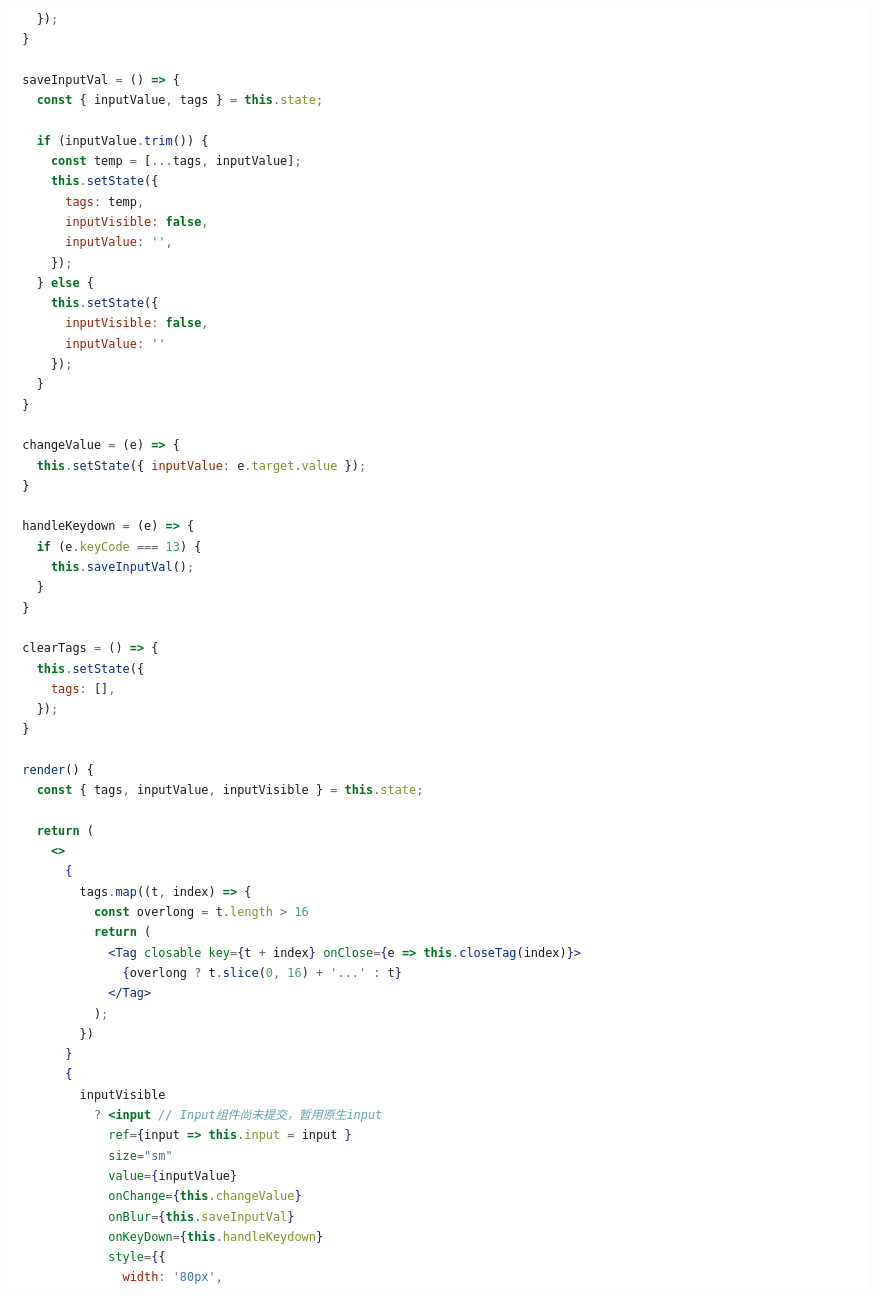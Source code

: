 ```jsx
    });
  }

  saveInputVal = () => {
    const { inputValue, tags } = this.state;

    if (inputValue.trim()) {
      const temp = [...tags, inputValue];
      this.setState({
        tags: temp,
        inputVisible: false,
        inputValue: '',
      });
    } else {
      this.setState({
        inputVisible: false,
        inputValue: ''
      });
    }
  }

  changeValue = (e) => {
    this.setState({ inputValue: e.target.value });
  }

  handleKeydown = (e) => {
    if (e.keyCode === 13) {
      this.saveInputVal();
    }
  }

  clearTags = () => {
    this.setState({
      tags: [],
    });
  }

  render() {
    const { tags, inputValue, inputVisible } = this.state;

    return (
      <>
        {
          tags.map((t, index) => {
            const overlong = t.length > 16
            return (
              <Tag closable key={t + index} onClose={e => this.closeTag(index)}>
                {overlong ? t.slice(0, 16) + '...' : t}
              </Tag>
            );
          })
        }
        {
          inputVisible
            ? <input // Input组件尚未提交，暂用原生input
              ref={input => this.input = input }
              size="sm"
              value={inputValue}
              onChange={this.changeValue}
              onBlur={this.saveInputVal}
              onKeyDown={this.handleKeydown}
              style={{
                width: '80px',
```